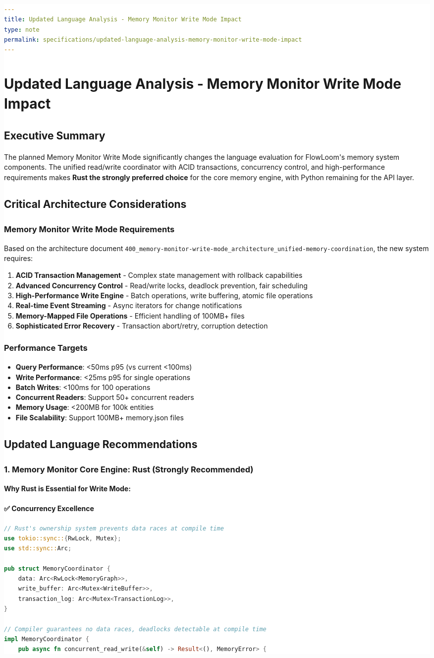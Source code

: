 ```yaml
---
title: Updated Language Analysis - Memory Monitor Write Mode Impact
type: note
permalink: specifications/updated-language-analysis-memory-monitor-write-mode-impact
---
```


# Updated Language Analysis - Memory Monitor Write Mode Impact

## Executive Summary

The planned Memory Monitor Write Mode significantly changes the language evaluation for FlowLoom's memory system components. The unified read/write coordinator with ACID transactions, concurrency control, and high-performance requirements makes **Rust the strongly preferred choice** for the core memory engine, with Python remaining for the API layer.

## Critical Architecture Considerations

### Memory Monitor Write Mode Requirements
Based on the architecture document `400_memory-monitor-write-mode_architecture_unified-memory-coordination`, the new system requires:

1. **ACID Transaction Management** - Complex state management with rollback capabilities
2. **Advanced Concurrency Control** - Read/write locks, deadlock prevention, fair scheduling
3. **High-Performance Write Engine** - Batch operations, write buffering, atomic file operations
4. **Real-time Event Streaming** - Async iterators for change notifications
5. **Memory-Mapped File Operations** - Efficient handling of 100MB+ files
6. **Sophisticated Error Recovery** - Transaction abort/retry, corruption detection

### Performance Targets
- **Query Performance**: <50ms p95 (vs current <100ms)
- **Write Performance**: <25ms p95 for single operations  
- **Batch Writes**: <100ms for 100 operations
- **Concurrent Readers**: Support 50+ concurrent readers
- **Memory Usage**: <200MB for 100k entities
- **File Scalability**: Support 100MB+ memory.json files

## Updated Language Recommendations

### 1. Memory Monitor Core Engine: **Rust (Strongly Recommended)**

**Why Rust is Essential for Write Mode:**

#### ✅ **Concurrency Excellence**
```rust
// Rust's ownership system prevents data races at compile time
use tokio::sync::{RwLock, Mutex};
use std::sync::Arc;

pub struct MemoryCoordinator {
    data: Arc<RwLock<MemoryGraph>>,
    write_buffer: Arc<Mutex<WriteBuffer>>,
    transaction_log: Arc<Mutex<TransactionLog>>,
}

// Compiler guarantees no data races, deadlocks detectable at compile time
impl MemoryCoordinator {
    pub async fn concurrent_read_write(&self) -> Result<(), MemoryError> {
```